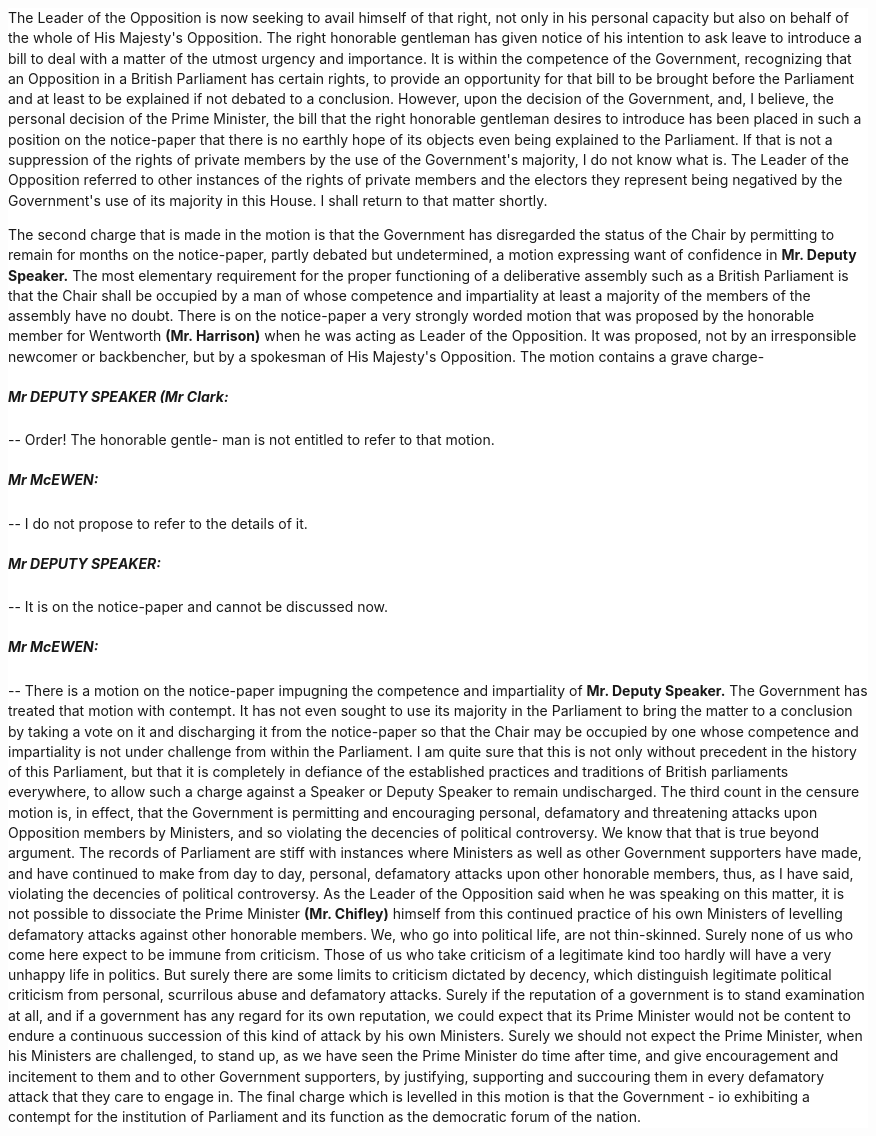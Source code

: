 The Leader of the Opposition is now seeking to avail himself of that right, not only in his personal capacity but also on behalf of the whole of  His  Majesty's Opposition. The right honorable gentleman has given notice of his intention to ask leave to introduce a bill to deal with a matter of the utmost urgency and importance. It is within the competence of the Government, recognizing that an Opposition in a British Parliament has certain rights, to provide an opportunity for that bill to be brought before the Parliament and at least to be explained if not debated to a conclusion. However, upon the decision of the Government, and, I believe, the personal decision of the Prime Minister, the bill that the right honorable gentleman desires to introduce has been placed in such a position on the notice-paper that there is no earthly hope of its objects even being explained to the Parliament. If that is not a suppression of the rights of private members by the use of the Government's majority, I do not know what is. The Leader of the Opposition referred to other instances of the rights of private members and the electors they represent being negatived by the Government's use of its majority in this House. I shall return to that matter shortly. 

The second charge that is made in the motion is that the Government has disregarded the status of the Chair by permitting to remain for months on the notice-paper, partly debated but undetermined, a motion expressing want of confidence in  **Mr. Deputy Speaker.**  The most elementary requirement for the proper functioning of a deliberative assembly such as a British Parliament is that the Chair shall be occupied by a man of whose competence and impartiality at least a majority of the members of the assembly have no doubt. There is on the notice-paper a very strongly worded motion that was proposed by the honorable member for Wentworth  **(Mr. Harrison)**  when he was acting as Leader of the Opposition. It was proposed, not by an irresponsible newcomer or backbencher, but by a spokesman of  His  Majesty's Opposition. The motion contains a grave charge- 

##### Mr DEPUTY SPEAKER (Mr Clark:

--  Order! The honorable gentle- man is not entitled to refer to that motion. 

##### Mr McEWEN:

-- I do not propose to refer to the details of it. 

##### Mr DEPUTY SPEAKER:

-- It is on the notice-paper and cannot be discussed now. 

##### Mr McEWEN:

-- There is a motion on the notice-paper impugning the competence and impartiality of  **Mr. Deputy Speaker.**  The Government has treated that motion with contempt. It has not even sought to use its majority in the Parliament to bring the matter to a conclusion by taking a vote on it and discharging it from the notice-paper so that the Chair may be occupied by one whose competence and impartiality is not under challenge from within the Parliament. I am quite sure that this is not only without precedent in the history of this Parliament, but that it is completely in defiance of the established practices and traditions of British parliaments everywhere, to allow such a charge against a  Speaker  or  Deputy Speaker  to remain undischarged. The third count in the censure motion is, in effect, that the Government is permitting and encouraging personal, defamatory and threatening attacks upon Opposition members by Ministers, and so violating the decencies of political controversy. We know that that is true beyond argument. The records of Parliament are stiff with instances where Ministers as well as other Government supporters have made, and have continued to make from day to day, personal, defamatory attacks upon other honorable members, thus, as I have said, violating the decencies of political controversy. As the Leader of the Opposition said when he was speaking on this matter, it is not possible to dissociate the Prime Minister  **(Mr. Chifley)**  himself from this continued practice of his own Ministers of levelling defamatory attacks against other honorable members. We, who go into political life, are not thin-skinned. Surely none of us who come here expect to be immune from criticism. Those of us who take criticism of a legitimate kind too hardly will have a very unhappy life in politics. But surely there are some limits to criticism dictated by decency, which distinguish legitimate political criticism  from personal, scurrilous abuse and defamatory attacks. Surely if the reputation of a government is to stand examination at all, and if a government has any regard for its own reputation, we could expect that its Prime Minister would not be content to endure a continuous succession of this kind of attack by his own Ministers. Surely we should not expect the Prime Minister, when his Ministers are challenged, to stand up, as we have seen the Prime Minister do time after time, and give encouragement and incitement to them and to other Government supporters, by justifying, supporting and succouring them in every defamatory attack that they care to engage in. The final charge which is levelled in this motion is that the Government - io exhibiting a contempt for the institution of Parliament and its function as the democratic forum of the nation. 
